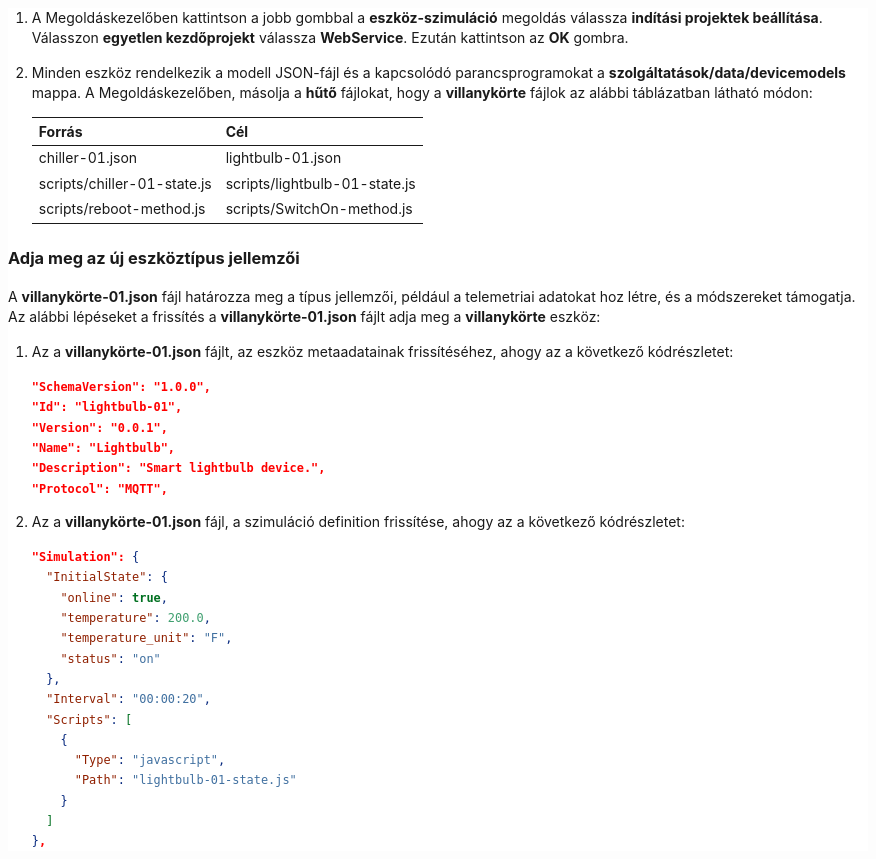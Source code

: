 1. A Megoldáskezelőben kattintson a jobb gombbal a **eszköz-szimuláció** megoldás válassza **indítási projektek beállítása**. Válasszon **egyetlen kezdőprojekt** válassza **WebService**. Ezután kattintson az **OK** gombra.

1. Minden eszköz rendelkezik a modell JSON-fájl és a kapcsolódó parancsprogramokat a **szolgáltatások/data/devicemodels** mappa. A Megoldáskezelőben, másolja a **hűtő** fájlokat, hogy a **villanykörte** fájlok az alábbi táblázatban látható módon:

    | Forrás                      | Cél                   |
    | --------------------------- | ----------------------------- |
    | chiller-01.json             | lightbulb-01.json             |
    | scripts/chiller-01-state.js | scripts/lightbulb-01-state.js |
    | scripts/reboot-method.js    | scripts/SwitchOn-method.js    |

### <a name="define-the-characteristics-of-the-new-device-type"></a>Adja meg az új eszköztípus jellemzői

A **villanykörte-01.json** fájl határozza meg a típus jellemzői, például a telemetriai adatokat hoz létre, és a módszereket támogatja. Az alábbi lépéseket a frissítés a **villanykörte-01.json** fájlt adja meg a **villanykörte** eszköz:

1. Az a **villanykörte-01.json** fájlt, az eszköz metaadatainak frissítéséhez, ahogy az a következő kódrészletet:

    ```json
    "SchemaVersion": "1.0.0",
    "Id": "lightbulb-01",
    "Version": "0.0.1",
    "Name": "Lightbulb",
    "Description": "Smart lightbulb device.",
    "Protocol": "MQTT",
    ```

1. Az a **villanykörte-01.json** fájl, a szimuláció definition frissítése, ahogy az a következő kódrészletet:

    ```json
    "Simulation": {
      "InitialState": {
        "online": true,
        "temperature": 200.0,
        "temperature_unit": "F",
        "status": "on"
      },
      "Interval": "00:00:20",
      "Scripts": [
        {
          "Type": "javascript",
          "Path": "lightbulb-01-state.js"
        }
      ]
    },
    ```
